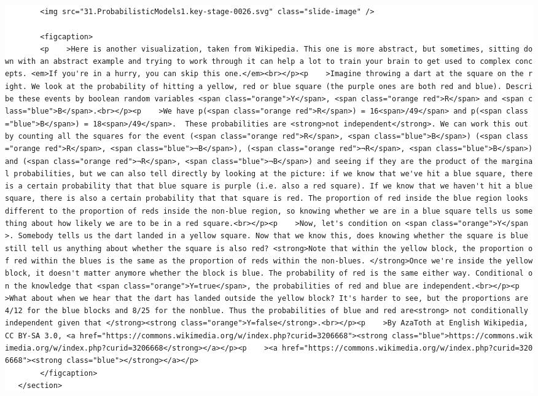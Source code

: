             <img src="31.ProbabilisticModels1.key-stage-0026.svg" class="slide-image" />

            <figcaption>
            <p    >Here is another visualization, taken from Wikipedia. This one is more abstract, but sometimes, sitting down with an abstract example and trying to work through it can help a lot to train your brain to get used to complex concepts. <em>If you're in a hurry, you can skip this one.</em><br></p><p    >Imagine throwing a dart at the square on the right. We look at the probability of hitting a yellow, red or blue square (the purple ones are both red and blue). Describe these events by boolean random variables <span class="orange">Y</span>, <span class="orange red">R</span> and <span class="blue">B</span>.<br></p><p    >We have p(<span class="orange red">R</span>) = 16<span>/49</span> and p(<span class="blue">B</span>) = 18<span>/49</span>.  These probabilities are <strong>not independent</strong>. We can work this out by counting all the squares for the event (<span class="orange red">R</span>, <span class="blue">B</span>) (<span class="orange red">R</span>, <span class="blue">¬B</span>), (<span class="orange red">¬R</span>, <span class="blue">B</span>) and (<span class="orange red">¬R</span>, <span class="blue">¬B</span>) and seeing if they are the product of the marginal probabilities, but we can also tell directly by looking at the picture: if we know that we've hit a blue square, there is a certain probability that that blue square is purple (i.e. also a red square). If we know that we haven't hit a blue square, there is also a certain probability that that square is red. The proportion of red inside the blue region looks different to the proportion of reds inside the non-blue region, so knowing whether we are in a blue square tells us something about how likely we are to be in a red square.<br></p><p    >Now, let's condition on <span class="orange">Y</span>. Somebody tells us the dart landed in a yellow square. Now that we know this, does knowing whether the square is blue still tell us anything about whether the square is also red? <strong>Note that within the yellow block, the proportion of red within the blues is the same as the proportion of reds within the non-blues. </strong>Once we're inside the yellow block, it doesn't matter anymore whether the block is blue. The probability of red is the same either way. Conditional on the knowledge that <span class="orange">Y=true</span>, the probabilities of red and blue are independent.<br></p><p    >What about when we hear that the dart has landed outside the yellow block? It's harder to see, but the proportions are 4/12 for the blue blocks and 8/25 for the nonblue. Thus the probabilities of blue and red are<strong> not conditionally independent given that </strong><strong class="orange">Y=false</strong>.<br></p><p    >By AzaToth at English Wikipedia, CC BY-SA 3.0, <a href="https://commons.wikimedia.org/w/index.php?curid=3206668"><strong class="blue">https://commons.wikimedia.org/w/index.php?curid=3206668</strong></a></p><p    ><a href="https://commons.wikimedia.org/w/index.php?curid=3206668"><strong class="blue"></strong></a></p>
            </figcaption>
       </section>
